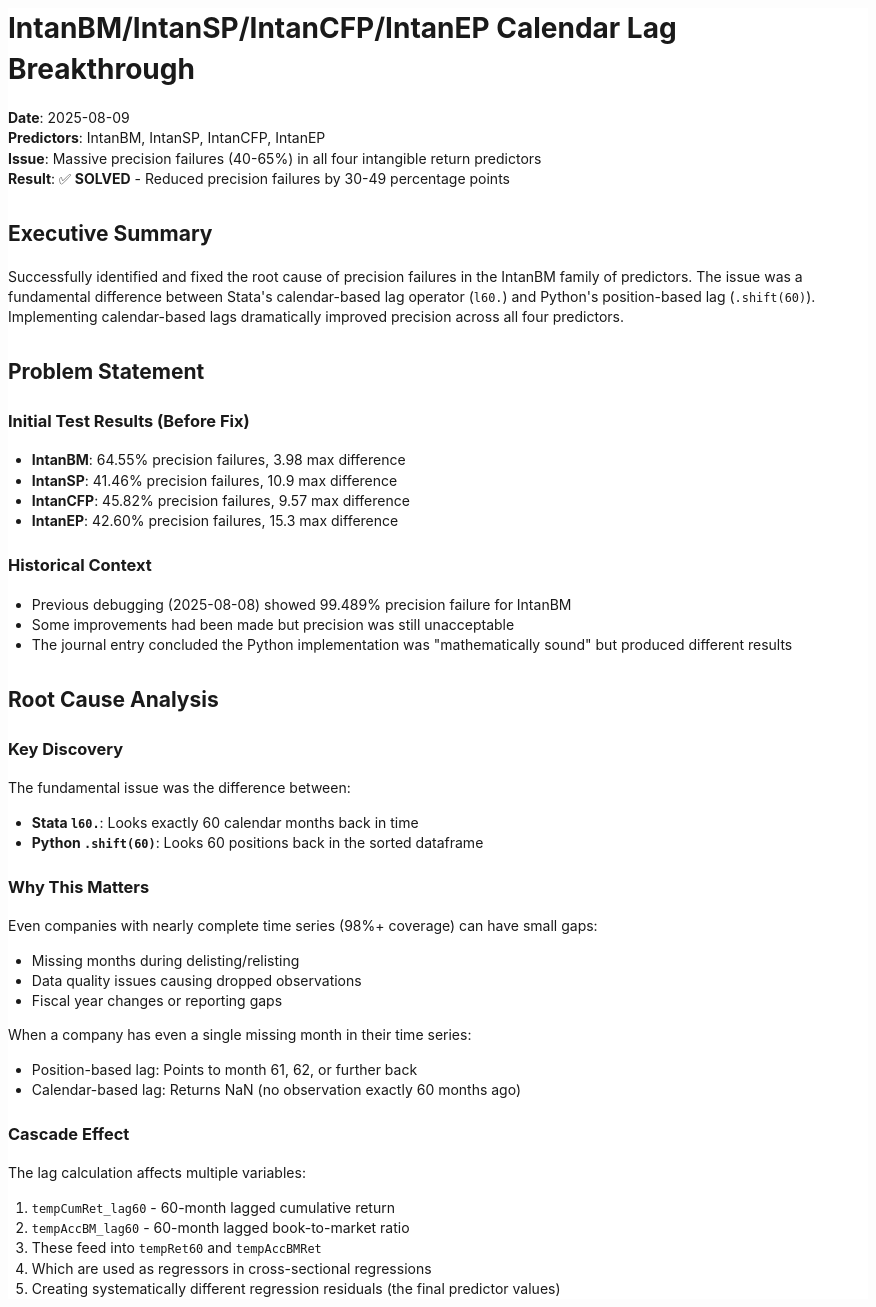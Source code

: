 # IntanBM/IntanSP/IntanCFP/IntanEP Calendar Lag Breakthrough

**Date**: 2025-08-09  
**Predictors**: IntanBM, IntanSP, IntanCFP, IntanEP  
**Issue**: Massive precision failures (40-65%) in all four intangible return predictors  
**Result**: ✅ **SOLVED** - Reduced precision failures by 30-49 percentage points

## Executive Summary

Successfully identified and fixed the root cause of precision failures in the IntanBM family of predictors. The issue was a fundamental difference between Stata's calendar-based lag operator (`l60.`) and Python's position-based lag (`.shift(60)`). Implementing calendar-based lags dramatically improved precision across all four predictors.

## Problem Statement

### Initial Test Results (Before Fix)
- **IntanBM**: 64.55% precision failures, 3.98 max difference
- **IntanSP**: 41.46% precision failures, 10.9 max difference  
- **IntanCFP**: 45.82% precision failures, 9.57 max difference
- **IntanEP**: 42.60% precision failures, 15.3 max difference

### Historical Context
- Previous debugging (2025-08-08) showed 99.489% precision failure for IntanBM
- Some improvements had been made but precision was still unacceptable
- The journal entry concluded the Python implementation was "mathematically sound" but produced different results

## Root Cause Analysis

### Key Discovery
The fundamental issue was the difference between:
- **Stata `l60.`**: Looks exactly 60 calendar months back in time
- **Python `.shift(60)`**: Looks 60 positions back in the sorted dataframe

### Why This Matters
Even companies with nearly complete time series (98%+ coverage) can have small gaps:
- Missing months during delisting/relisting
- Data quality issues causing dropped observations
- Fiscal year changes or reporting gaps

When a company has even a single missing month in their time series:
- Position-based lag: Points to month 61, 62, or further back
- Calendar-based lag: Returns NaN (no observation exactly 60 months ago)

### Cascade Effect
The lag calculation affects multiple variables:
1. `tempCumRet_lag60` - 60-month lagged cumulative return
2. `tempAccBM_lag60` - 60-month lagged book-to-market ratio  
3. These feed into `tempRet60` and `tempAccBMRet`
4. Which are used as regressors in cross-sectional regressions
5. Creating systematically different regression residuals (the final predictor values)
